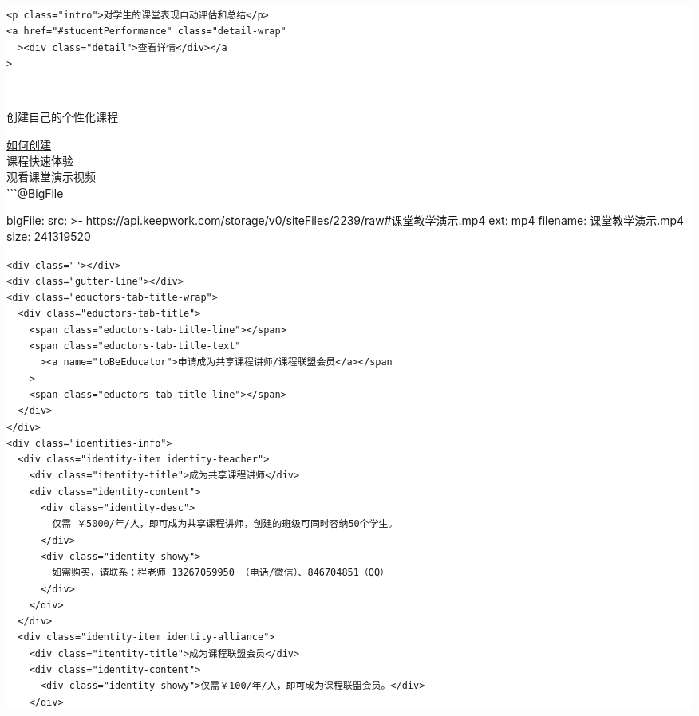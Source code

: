     <p class="intro">对学生的课堂表现自动评估和总结</p>
    <a href="#studentPerformance" class="detail-wrap"
      ><div class="detail">查看详情</div></a
    >
  </div>
  <div class="box">
    <img
      src="https://api.keepwork.com/storage/v0/siteFiles/1900/raw#创建课程_24.png"
      alt=""
    />
    <p class="intro">创建自己的个性化课程</p>
    <a href="#custom" class="detail-wrap"><div class="detail">如何创建</div></a>
  </div>
</div>
<div class="gutter-line"></div>
<div class="eductors-tab-title-wrap">
  <div class="eductors-tab-title">
    <span class="eductors-tab-title-line"></span>
    <span class="eductors-tab-title-text"
      ><a name="courseExperience">课程快速体验</a></span
    >
    <span class="eductors-tab-title-line"></span>
  </div>
  <div>观看课堂演示视频</div>
</div>
```@BigFile

bigFile:
  src: >-
    https://api.keepwork.com/storage/v0/siteFiles/2239/raw#课堂教学演示.mp4
  ext: mp4
  filename: 课堂教学演示.mp4
  size: 241319520
          
```
<div class=""></div>
<div class="gutter-line"></div>
<div class="eductors-tab-title-wrap">
  <div class="eductors-tab-title">
    <span class="eductors-tab-title-line"></span>
    <span class="eductors-tab-title-text"
      ><a name="toBeEducator">申请成为共享课程讲师/课程联盟会员</a></span
    >
    <span class="eductors-tab-title-line"></span>
  </div>
</div>
<div class="identities-info">
  <div class="identity-item identity-teacher">
    <div class="itentity-title">成为共享课程讲师</div>
    <div class="identity-content">
      <div class="identity-desc">
        仅需 ￥5000/年/人，即可成为共享课程讲师，创建的班级可同时容纳50个学生。
      </div>
      <div class="identity-showy">
        如需购买，请联系：程老师 13267059950 （电话/微信）、846704851（QQ）
      </div>
    </div>
  </div>
  <div class="identity-item identity-alliance">
    <div class="itentity-title">成为课程联盟会员</div>
    <div class="identity-content">
      <div class="identity-showy">仅需￥100/年/人，即可成为课程联盟会员。</div>
    </div>